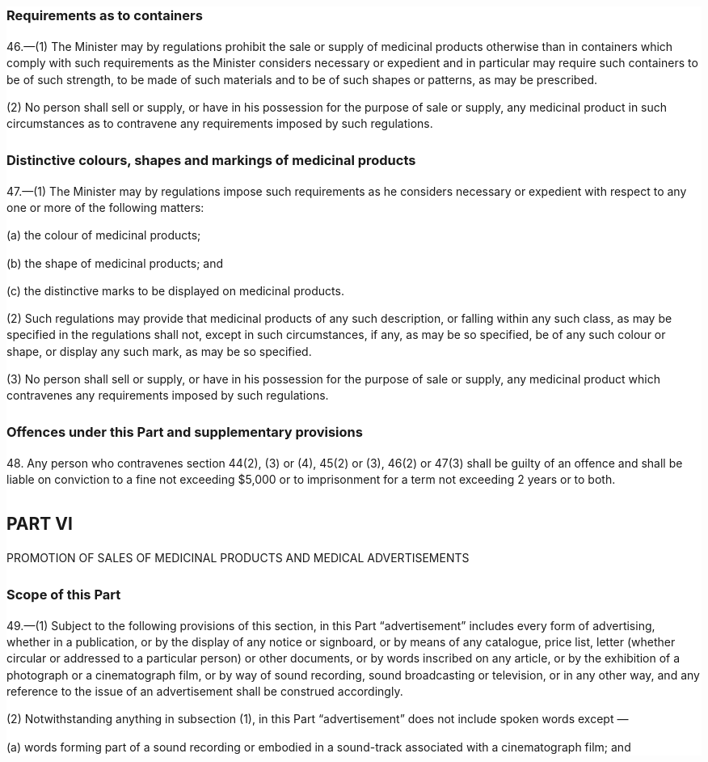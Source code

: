 ### Requirements as to containers

46\.—(1) The Minister may by regulations prohibit the sale or supply of medicinal products otherwise than in containers which comply with such requirements as the Minister considers necessary or expedient and in particular may require such containers to be of such strength, to be made of such materials and to be of such shapes or patterns, as may be prescribed.

(2) No person shall sell or supply, or have in his possession for the purpose of sale or supply, any medicinal product in such circumstances as to contravene any requirements imposed by such regulations.

### Distinctive colours, shapes and markings of medicinal products

47\.—(1) The Minister may by regulations impose such requirements as he considers necessary or expedient with respect to any one or more of the following matters:

(a) the colour of medicinal products;

(b) the shape of medicinal products; and

(c) the distinctive marks to be displayed on medicinal products.

(2) Such regulations may provide that medicinal products of any such description, or falling within any such class, as may be specified in the regulations shall not, except in such circumstances, if any, as may be so specified, be of any such colour or shape, or display any such mark, as may be so specified.

(3) No person shall sell or supply, or have in his possession for the purpose of sale or supply, any medicinal product which contravenes any requirements imposed by such regulations.

### Offences under this Part and supplementary provisions

48\. Any person who contravenes section 44(2), (3) or (4), 45(2) or (3), 46(2) or 47(3) shall be guilty of an offence and shall be liable on conviction to a fine not exceeding $5,000 or to imprisonment for a term not exceeding 2 years or to both.

## PART VI

PROMOTION OF SALES OF MEDICINAL PRODUCTS AND MEDICAL ADVERTISEMENTS

### Scope of this Part

49\.—(1) Subject to the following provisions of this section, in this Part “advertisement” includes every form of advertising, whether in a publication, or by the display of any notice or signboard, or by means of any catalogue, price list, letter (whether circular or addressed to a particular person) or other documents, or by words inscribed on any article, or by the exhibition of a photograph or a cinematograph film, or by way of sound recording, sound broadcasting or television, or in any other way, and any reference to the issue of an advertisement shall be construed accordingly.

(2) Notwithstanding anything in subsection (1), in this Part “advertisement” does not include spoken words except —

(a) words forming part of a sound recording or embodied in a sound-track associated with a cinematograph film; and
